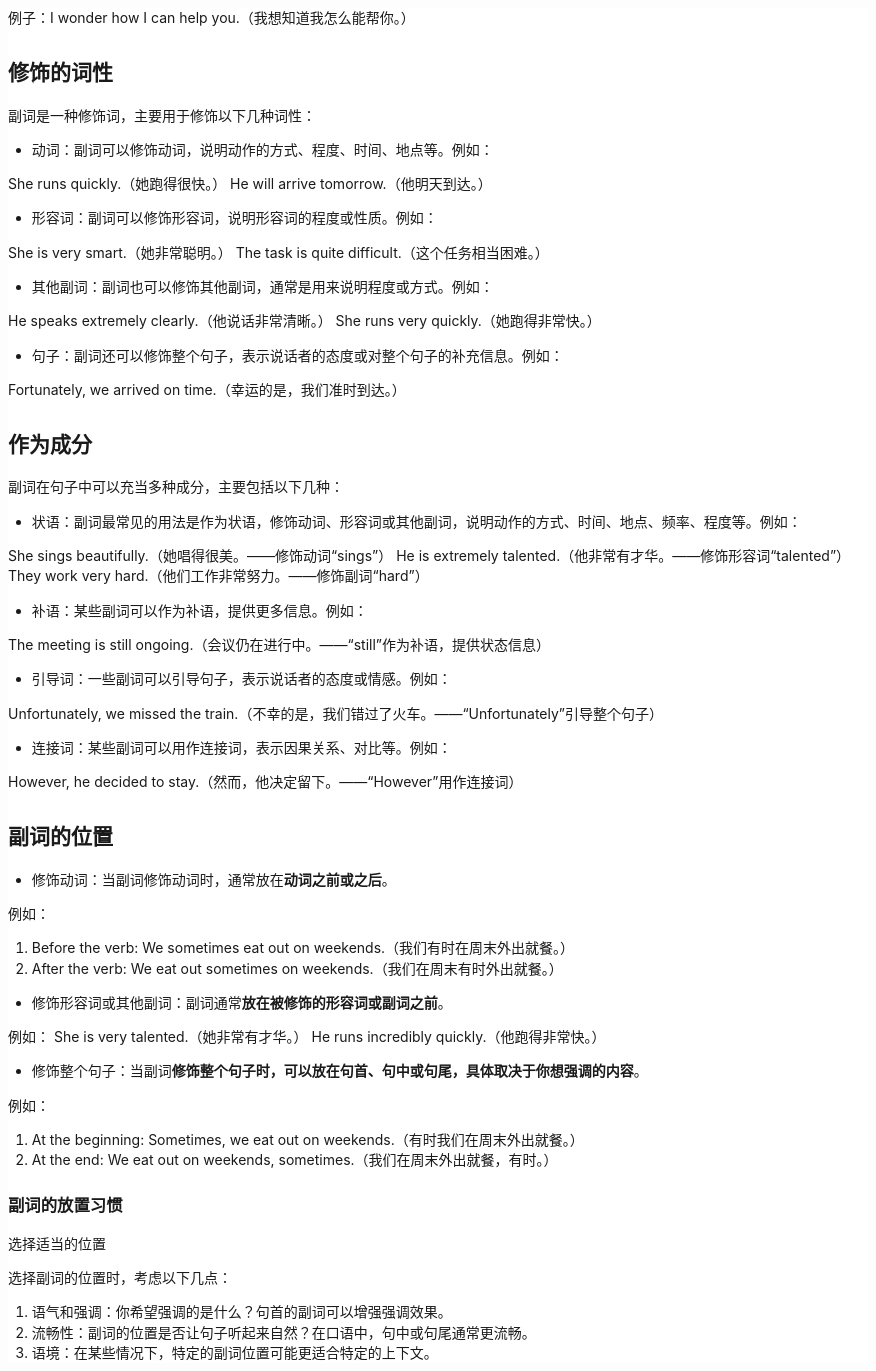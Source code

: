 例子：I wonder how I can help you.（我想知道我怎么能帮你。）

## 修饰的词性
副词是一种修饰词，主要用于修饰以下几种词性：

- 动词：副词可以修饰动词，说明动作的方式、程度、时间、地点等。例如：

She runs quickly.（她跑得很快。）
He will arrive tomorrow.（他明天到达。）
- 形容词：副词可以修饰形容词，说明形容词的程度或性质。例如：

She is very smart.（她非常聪明。）
The task is quite difficult.（这个任务相当困难。）
- 其他副词：副词也可以修饰其他副词，通常是用来说明程度或方式。例如：

He speaks extremely clearly.（他说话非常清晰。）
She runs very quickly.（她跑得非常快。）
- 句子：副词还可以修饰整个句子，表示说话者的态度或对整个句子的补充信息。例如：

Fortunately, we arrived on time.（幸运的是，我们准时到达。）

## 作为成分
副词在句子中可以充当多种成分，主要包括以下几种：

- 状语：副词最常见的用法是作为状语，修饰动词、形容词或其他副词，说明动作的方式、时间、地点、频率、程度等。例如：

She sings beautifully.（她唱得很美。——修饰动词“sings”）
He is extremely talented.（他非常有才华。——修饰形容词“talented”）
They work very hard.（他们工作非常努力。——修饰副词“hard”）
- 补语：某些副词可以作为补语，提供更多信息。例如：

The meeting is still ongoing.（会议仍在进行中。——“still”作为补语，提供状态信息）
- 引导词：一些副词可以引导句子，表示说话者的态度或情感。例如：

Unfortunately, we missed the train.（不幸的是，我们错过了火车。——“Unfortunately”引导整个句子）
- 连接词：某些副词可以用作连接词，表示因果关系、对比等。例如：

However, he decided to stay.（然而，他决定留下。——“However”用作连接词）

## 副词的位置
- 修饰动词：当副词修饰动词时，通常放在**动词之前或之后**。

例如：
1. Before the verb: We sometimes eat out on weekends.（我们有时在周末外出就餐。）
2. After the verb: We eat out sometimes on weekends.（我们在周末有时外出就餐。）
- 修饰形容词或其他副词：副词通常**放在被修饰的形容词或副词之前**。

例如：
She is very talented.（她非常有才华。）
He runs incredibly quickly.（他跑得非常快。）
- 修饰整个句子：当副词**修饰整个句子时，可以放在句首、句中或句尾，具体取决于你想强调的内容**。

例如：
1. At the beginning: Sometimes, we eat out on weekends.（有时我们在周末外出就餐。）
2. At the end: We eat out on weekends, sometimes.（我们在周末外出就餐，有时。）
### 副词的放置习惯
选择适当的位置

选择副词的位置时，考虑以下几点：

1. 语气和强调：你希望强调的是什么？句首的副词可以增强强调效果。
2. 流畅性：副词的位置是否让句子听起来自然？在口语中，句中或句尾通常更流畅。
3. 语境：在某些情况下，特定的副词位置可能更适合特定的上下文。